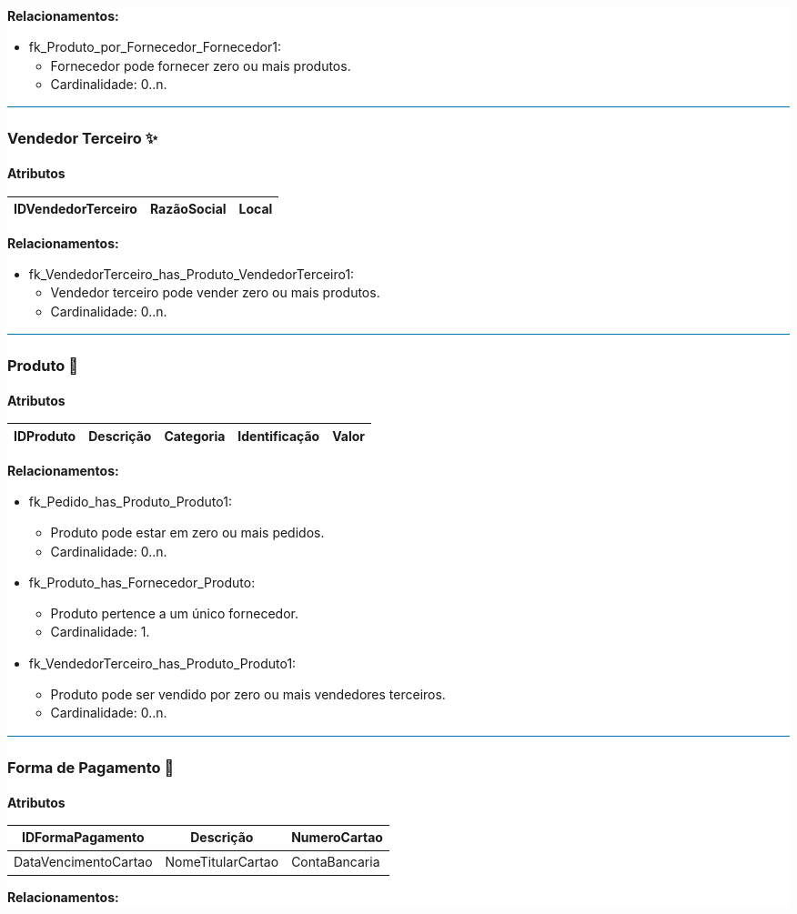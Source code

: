 **Relacionamentos:**

- fk_Produto_por_Fornecedor_Fornecedor1:
    - Fornecedor pode fornecer zero ou mais produtos.             
    - Cardinalidade: 0..n.

<div style="height: 1px; background-color: #0077B5;"></div>

### Vendedor Terceiro :sparkles:

**Atributos**  

|IDVendedorTerceiro|RazãoSocial|Local|
|------------------|-----------|-----|

**Relacionamentos:**

- fk_VendedorTerceiro_has_Produto_VendedorTerceiro1:
    - Vendedor terceiro pode vender zero ou mais produtos.
    - Cardinalidade: 0..n.


<div style="height: 1px; background-color: #0077B5;"></div>

### Produto :footprints:

**Atributos**  

|IDProduto|Descrição|Categoria|Identificação|Valor|
|---------|---------|---------|-------------|-----|


**Relacionamentos:**

- fk_Pedido_has_Produto_Produto1: 
    - Produto pode estar em zero ou mais pedidos.
    - Cardinalidade: 0..n.

- fk_Produto_has_Fornecedor_Produto: 
    - Produto pertence a um único fornecedor. 
    - Cardinalidade: 1.

- fk_VendedorTerceiro_has_Produto_Produto1: 
    - Produto pode ser vendido por zero ou mais vendedores terceiros. 
    - Cardinalidade: 0..n.

<div style="height: 1px; background-color: #0077B5;"></div>

### Forma de Pagamento :footprints:

**Atributos** 

|IDFormaPagamento|Descrição|NumeroCartao|
|----------------|---------|------------|
|DataVencimentoCartao|NomeTitularCartao|ContaBancaria|


**Relacionamentos:**

